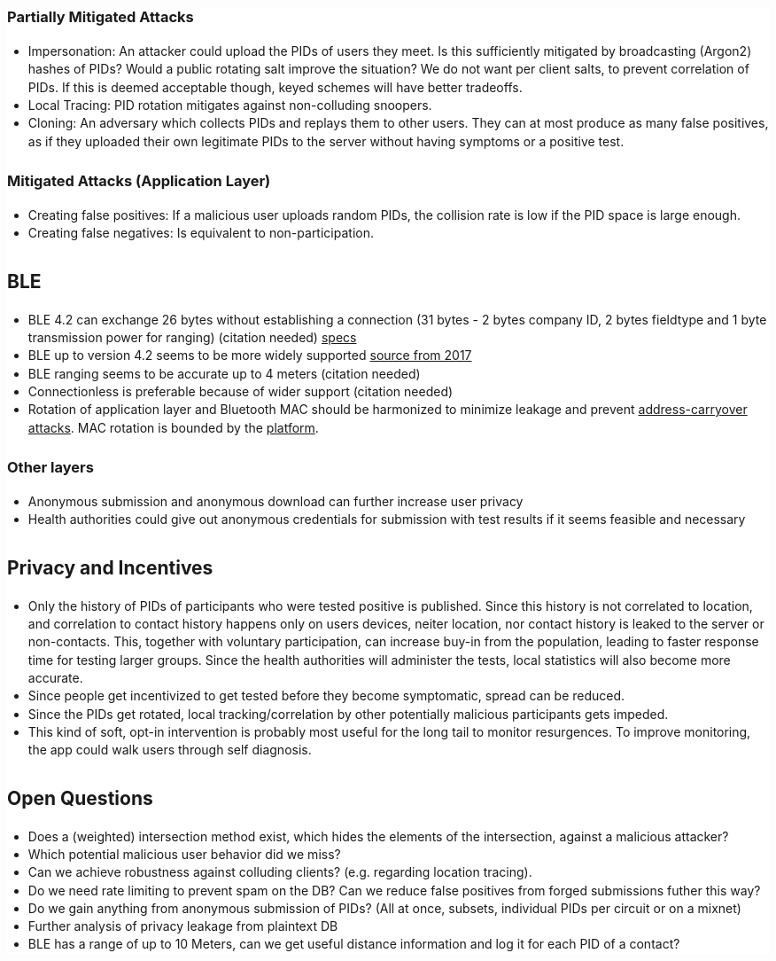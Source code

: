 ### Partially Mitigated Attacks
- Impersonation: An attacker could upload the PIDs of users they meet. Is this sufficiently mitigated by broadcasting (Argon2) hashes of PIDs? Would a public rotating salt improve the situation? We do not want per client salts, to prevent correlation of PIDs. If this is deemed acceptable though, keyed schemes will have better tradeoffs.
- Local Tracing: PID rotation mitigates against non-colluding snoopers.
- Cloning: An adversary which collects PIDs and replays them to other users. They can at most produce as many false positives, as if they uploaded their own legitimate PIDs to the server without having symptoms or a positive test.

### Mitigated Attacks (Application Layer)
- Creating false positives: If a malicious user uploads random PIDs, the collision rate is low if the PID space is large enough.
- Creating false negatives: Is equivalent to non-participation.

## BLE
- BLE 4.2 can exchange 26 bytes without establishing a connection (31 bytes - 2 bytes company ID, 2 bytes fieldtype and 1 byte transmission power for ranging) (citation needed) [specs](https://www.silabs.com/community/wireless/bluetooth/knowledge-base.entry.html/2018/08/10/extended_advertising-aEID)
- BLE up to version 4.2 seems to be more widely supported [source from 2017](https://www.androidauthority.com/android-oreo-vs-android-nougat-bluetooth-5-794699/)
- BLE ranging seems to be accurate up to 4 meters (citation needed)
- Connectionless is preferable because of wider support (citation needed)
- Rotation of application layer and Bluetooth MAC should be harmonized to minimize leakage and prevent [address-carryover attacks](#source-2). MAC rotation is bounded by the [platform](#source-2).

### Other layers
- Anonymous submission and anonymous download can further increase user privacy
- Health authorities could give out anonymous credentials for submission with test results if it seems feasible and necessary

## Privacy and Incentives
- Only the history of PIDs of participants who were tested positive is published. Since this history is not correlated to location, and correlation to contact history happens only on users devices, neiter location, nor contact history is leaked to the server or non-contacts. This, together with voluntary participation, can increase buy-in from the population, leading to faster response time for testing larger groups. Since the health authorities will administer the tests, local statistics will also become more accurate.
- Since people get incentivized to get tested before they become symptomatic, spread can be reduced.
- Since the PIDs get rotated, local tracking/correlation by other potentially malicious participants gets impeded.
- This kind of soft, opt-in intervention is probably most useful for the long tail to monitor resurgences. To improve monitoring, the app could walk users through self diagnosis.

## Open Questions
- Does a (weighted) intersection method exist, which hides the elements of the intersection, against a malicious attacker?
- Which potential malicious user behavior did we miss?
- Can we achieve robustness against colluding clients? (e.g. regarding location tracing).
- Do we need rate limiting to prevent spam on the DB? Can we reduce false positives from forged submissions futher this way?
- Do we gain anything from anonymous submission of PIDs? (All at once, subsets, individual PIDs per circuit or on a mixnet)
- Further analysis of privacy leakage from plaintext DB
- BLE has a range of up to 10 Meters, can we get useful distance information and log it for each PID of a contact?
